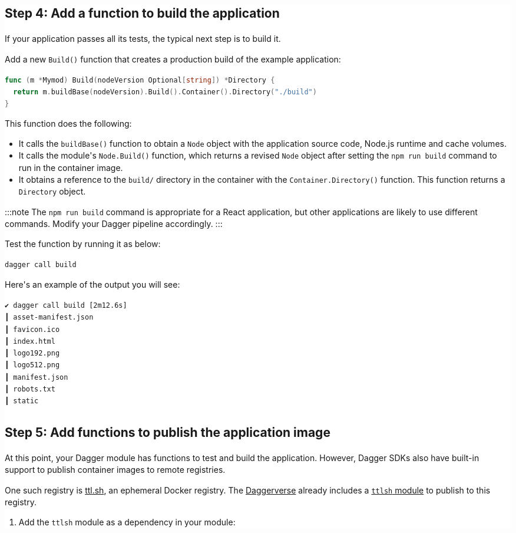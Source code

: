 ## Step 4: Add a function to build the application

If your application passes all its tests, the typical next step is to build it.

Add a new `Build()` function that creates a production build of the example application:

```go
func (m *Mymod) Build(nodeVersion Optional[string]) *Directory {
  return m.buildBase(nodeVersion).Build().Container().Directory("./build")
}
```

This function does the following:

- It calls the `buildBase()` function to obtain a `Node` object with the application source code, Node.js runtime and cache volumes.
- It calls the module's `Node.Build()` function, which returns a revised `Node` object after setting the `npm run build` command to run in the container image.
- It obtains a reference to the `build/` directory in the container with the `Container.Directory()` function. This function returns a `Directory` object.

:::note
The `npm run build` command is appropriate for a React application, but other applications are likely to use different commands. Modify your Dagger pipeline accordingly.
:::

Test the function by running it as below:

```shell
dagger call build
```

Here's an example of the output you will see:

```shell
✔ dagger call build [2m12.6s]
┃ asset-manifest.json
┃ favicon.ico
┃ index.html
┃ logo192.png
┃ logo512.png
┃ manifest.json
┃ robots.txt
┃ static
```

## Step 5: Add functions to publish the application image

At this point, your Dagger module has functions to test and build the application. However, Dagger SDKs also have built-in support to publish container images to remote registries.

One such registry is [ttl.sh](https://ttl.sh), an ephemeral Docker registry. The [Daggerverse](https://daggerverse.dev) already includes a [`ttlsh` module](https://daggerverse.dev/mod/github.com/shykes/daggerverse/ttlsh@16e40ec244966e55e36a13cb6e1ff8023e1e1473) to publish to this registry.

1. Add the `ttlsh` module as a dependency in your module:
